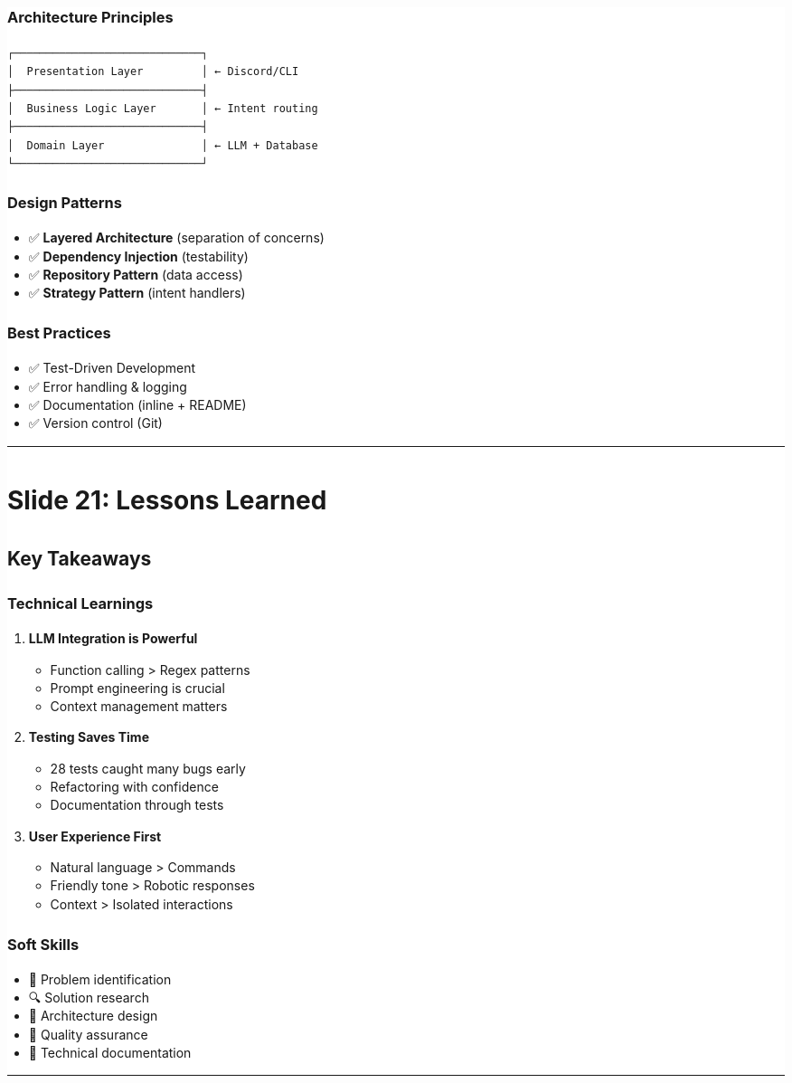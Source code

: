 ### Architecture Principles

```
┌─────────────────────────────┐
│  Presentation Layer         │ ← Discord/CLI
├─────────────────────────────┤
│  Business Logic Layer       │ ← Intent routing
├─────────────────────────────┤
│  Domain Layer               │ ← LLM + Database
└─────────────────────────────┘
```

### Design Patterns
- ✅ **Layered Architecture** (separation of concerns)
- ✅ **Dependency Injection** (testability)
- ✅ **Repository Pattern** (data access)
- ✅ **Strategy Pattern** (intent handlers)

### Best Practices
- ✅ Test-Driven Development
- ✅ Error handling & logging
- ✅ Documentation (inline + README)
- ✅ Version control (Git)

---

# Slide 21: Lessons Learned

## Key Takeaways

### Technical Learnings

1. **LLM Integration is Powerful**
   - Function calling > Regex patterns
   - Prompt engineering is crucial
   - Context management matters

2. **Testing Saves Time**
   - 28 tests caught many bugs early
   - Refactoring with confidence
   - Documentation through tests

3. **User Experience First**
   - Natural language > Commands
   - Friendly tone > Robotic responses
   - Context > Isolated interactions

### Soft Skills

- 🎯 Problem identification
- 🔍 Solution research
- 📐 Architecture design
- 🧪 Quality assurance
- 📝 Technical documentation

---